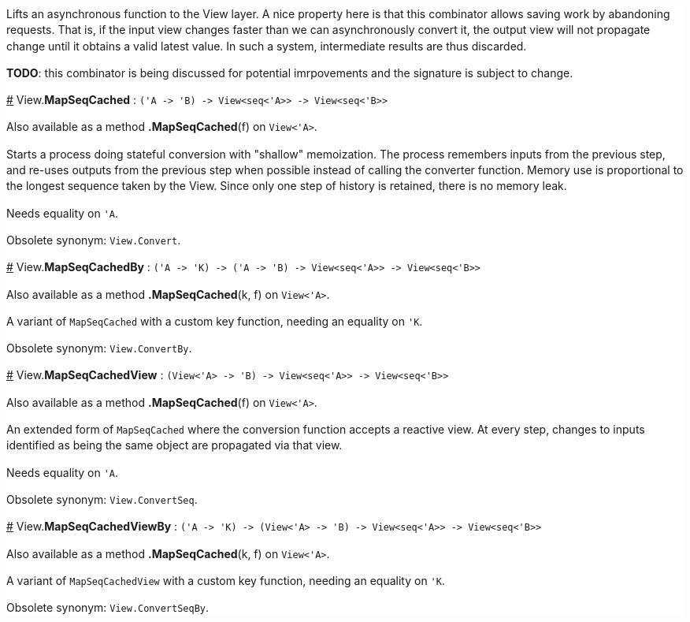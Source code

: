 Lifts an asynchronous function to the View layer.  A nice
property here is that this combinator allows saving work by abandoning
requests.  That is, if the input view changes faster than we can
asynchronously convert it, the output view will not propagate change
until it obtains a valid latest value.  In such a system, intermediate
results are thus discarded.

**TODO**: this combinator is being discussed for potential
imrpovements and the signature is subject to change.

<a name="MapSeqCached" href="#MapSeqCached">#</a> View.**MapSeqCached** : `('A -> 'B) -> View<seq<'A>> -> View<seq<'B>>`

Also available as a method **.MapSeqCached**(f) on `View<'A>`.

Starts a process doing stateful conversion with "shallow" memoization.
The process remembers inputs from the previous step, and re-uses outputs
from the previous step when possible instead of calling the converter function.
Memory use is proportional to the longest sequence taken by the View.
Since only one step of history is retained, there is no memory leak.

Needs equality on `'A`.

Obsolete synonym: `View.Convert`.

<a name="MapSeqCachedBy" href="#MapSeqCachedBy">#</a> View.**MapSeqCachedBy** : `('A -> 'K) -> ('A -> 'B) -> View<seq<'A>> -> View<seq<'B>>`

Also available as a method **.MapSeqCached**(k, f) on `View<'A>`.

A variant of `MapSeqCached` with a custom key function, needing an equality on `'K`.

Obsolete synonym: `View.ConvertBy`.

<a name="MapSeqCachedView" href="#MapSeqCachedView">#</a> View.**MapSeqCachedView** : `(View<'A> -> 'B) -> View<seq<'A>> -> View<seq<'B>>`

Also available as a method **.MapSeqCached**(f) on `View<'A>`.

An extended form of `MapSeqCached` where the conversion function accepts a
reactive view.  At every step, changes to inputs identified as being
the same object are propagated via that view.

Needs equality on `'A`.

Obsolete synonym: `View.ConvertSeq`.

<a name="MapSeqCachedViewBy" href="#MapSeqCachedViewBy">#</a> View.**MapSeqCachedViewBy** : `('A -> 'K) -> (View<'A> -> 'B) -> View<seq<'A>> -> View<seq<'B>>`

Also available as a method **.MapSeqCached**(k, f) on `View<'A>`.

A variant of `MapSeqCachedView` with a custom key function, needing an equality on `'K`.

Obsolete synonym: `View.ConvertSeqBy`.
